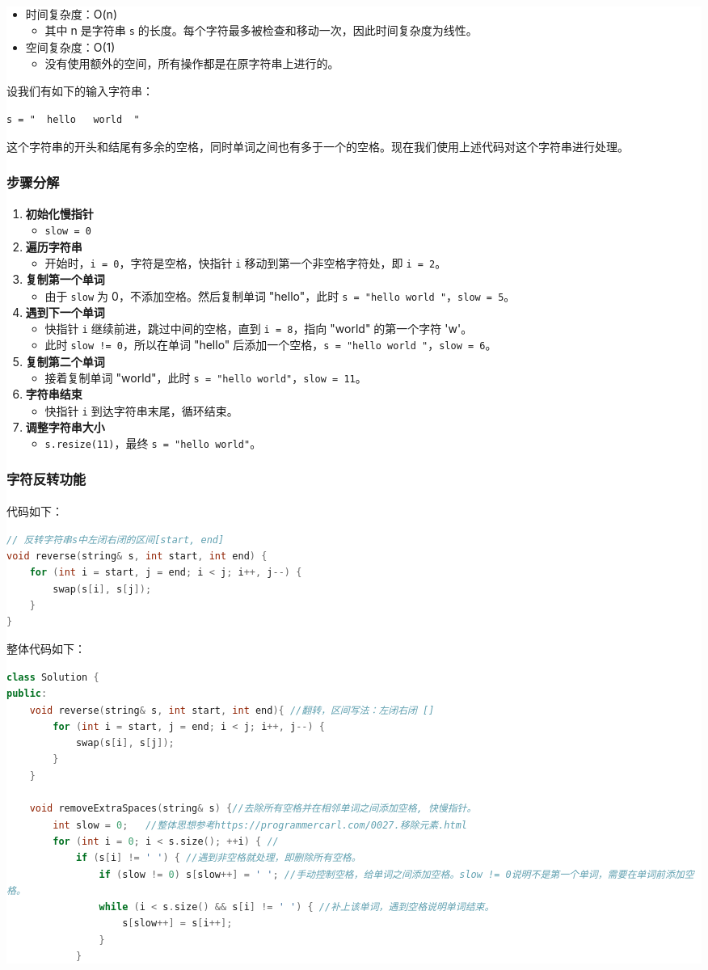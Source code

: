- 时间复杂度：O(n)
  - 其中 n 是字符串 `s` 的长度。每个字符最多被检查和移动一次，因此时间复杂度为线性。
- 空间复杂度：O(1)
  - 没有使用额外的空间，所有操作都是在原字符串上进行的。



设我们有如下的输入字符串：

```
s = "  hello   world  "
```

这个字符串的开头和结尾有多余的空格，同时单词之间也有多于一个的空格。现在我们使用上述代码对这个字符串进行处理。

### 步骤分解

1. **初始化慢指针**
   - `slow = 0`
2. **遍历字符串**
   - 开始时，`i = 0`，字符是空格，快指针 `i` 移动到第一个非空格字符处，即 `i = 2`。
3. **复制第一个单词**
   - 由于 `slow` 为 0，不添加空格。然后复制单词 "hello"，此时 `s = "hello world "`，`slow = 5`。
4. **遇到下一个单词**
   - 快指针 `i` 继续前进，跳过中间的空格，直到 `i = 8`，指向 "world" 的第一个字符 'w'。
   - 此时 `slow != 0`，所以在单词 "hello" 后添加一个空格，`s = "hello world "`，`slow = 6`。
5. **复制第二个单词**
   - 接着复制单词 "world"，此时 `s = "hello world"`，`slow = 11`。
6. **字符串结束**
   - 快指针 `i` 到达字符串末尾，循环结束。
7. **调整字符串大小**
   - `s.resize(11)`，最终 `s = "hello world"`。



### 字符反转功能

代码如下：

```cpp
// 反转字符串s中左闭右闭的区间[start, end]
void reverse(string& s, int start, int end) {
    for (int i = start, j = end; i < j; i++, j--) {
        swap(s[i], s[j]);
    }
}
```



整体代码如下：

```cpp
class Solution {
public:
    void reverse(string& s, int start, int end){ //翻转，区间写法：左闭右闭 []
        for (int i = start, j = end; i < j; i++, j--) {
            swap(s[i], s[j]);
        }
    }

    void removeExtraSpaces(string& s) {//去除所有空格并在相邻单词之间添加空格, 快慢指针。
        int slow = 0;   //整体思想参考https://programmercarl.com/0027.移除元素.html
        for (int i = 0; i < s.size(); ++i) { //
            if (s[i] != ' ') { //遇到非空格就处理，即删除所有空格。
                if (slow != 0) s[slow++] = ' '; //手动控制空格，给单词之间添加空格。slow != 0说明不是第一个单词，需要在单词前添加空格。
                while (i < s.size() && s[i] != ' ') { //补上该单词，遇到空格说明单词结束。
                    s[slow++] = s[i++];
                }
            }
```